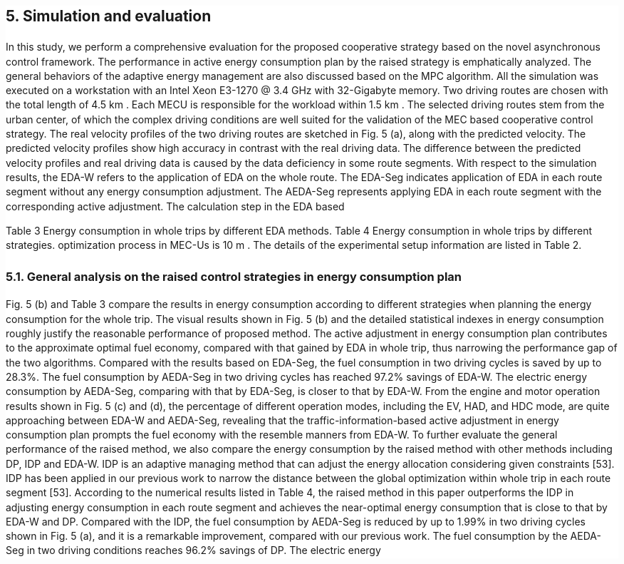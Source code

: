 ## 5. Simulation and evaluation

In this study, we perform a comprehensive evaluation for the proposed cooperative strategy based on the novel asynchronous control framework. The performance in active energy consumption plan by the raised strategy is emphatically analyzed. The general behaviors of the adaptive energy management are also discussed based on the MPC algorithm. All the simulation was executed on a workstation with an Intel Xeon E3-1270 @ 3.4 GHz with 32-Gigabyte memory. Two driving routes are chosen with the total length of 4.5 km . Each MECU is responsible for the workload within 1.5 km . The selected driving routes stem from the urban center, of which the complex driving conditions are well suited for the validation of the MEC based cooperative control strategy. The real velocity profiles of the two driving routes are sketched in Fig. 5 (a), along with the predicted velocity. The predicted velocity profiles show high accuracy in contrast with the real driving data. The difference between the predicted velocity profiles and real driving data is caused by the data deficiency in some route segments. With respect to the simulation results, the EDA-W refers to the application of EDA on the whole route. The EDA-Seg indicates application of EDA in each route segment without any energy consumption adjustment. The AEDA-Seg represents applying EDA in each route segment with the corresponding active adjustment. The calculation step in the EDA based

Table 3
Energy consumption in whole trips by different EDA methods.
Table 4
Energy consumption in whole trips by different strategies.
optimization process in MEC-Us is 10 m . The details of the experimental setup information are listed in Table 2.

### 5.1. General analysis on the raised control strategies in energy consumption plan

Fig. 5 (b) and Table 3 compare the results in energy consumption according to different strategies when planning the energy consumption for the whole trip. The visual results shown in Fig. 5 (b) and the detailed statistical indexes in energy consumption roughly justify the reasonable performance of proposed method. The active adjustment in energy consumption plan contributes to the approximate optimal fuel economy, compared with that gained by EDA in whole trip, thus narrowing the performance gap of the two algorithms. Compared with the results based on EDA-Seg, the fuel consumption in two driving cycles is saved by up to $28.3 \%$. The fuel consumption by AEDA-Seg in two driving cycles has reached $97.2 \%$ savings of EDA-W. The electric energy consumption by AEDA-Seg, comparing with that by EDA-Seg, is closer to that by EDA-W. From the engine and motor operation results shown in Fig. 5 (c) and (d), the percentage of different operation modes, including the EV, HAD, and HDC mode, are quite approaching between EDA-W and AEDA-Seg, revealing that the traffic-information-based active adjustment in energy consumption plan prompts the fuel economy with the resemble manners from EDA-W. To further evaluate the general performance of the raised method, we also compare the energy consumption by the raised method with other methods including DP, IDP and EDA-W. IDP is an adaptive managing method that can adjust the energy allocation considering given constraints [53]. IDP has been applied in our previous work to narrow the distance between the global optimization within whole trip in each route segment [53]. According to the numerical results listed in Table 4, the raised method in this paper outperforms the IDP in adjusting energy consumption in each route segment and achieves the near-optimal energy consumption that is close to that by EDA-W and DP. Compared with the IDP, the fuel consumption by AEDA-Seg is reduced by up to $1.99 \%$ in two driving cycles shown in Fig. 5 (a), and it is a remarkable improvement, compared with our previous work. The fuel consumption by the AEDA-Seg in two driving conditions reaches $96.2 \%$ savings of DP. The electric energy


[^0]:    ${ }^{a}$ Corresponding author. Faculty of Transportation Engineering, Kunming University of Science and Technology, Kunming, 650500, China.